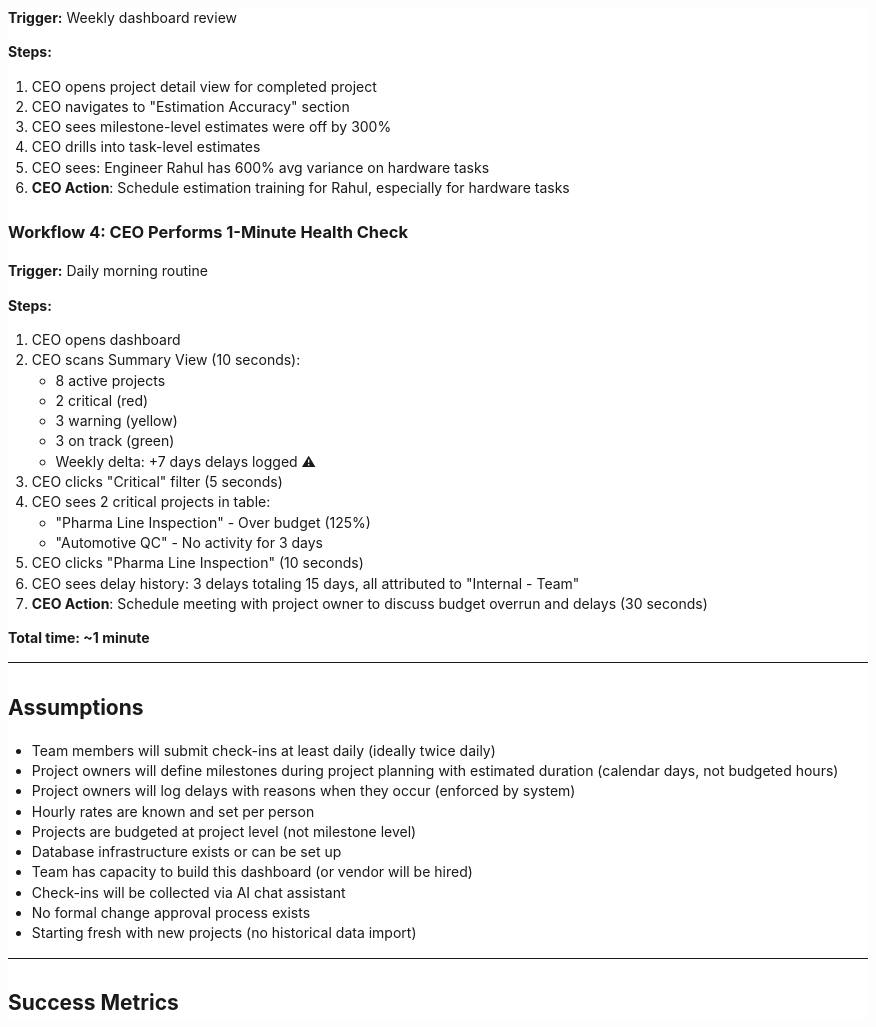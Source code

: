 **Trigger:** Weekly dashboard review

**Steps:**
1. CEO opens project detail view for completed project
2. CEO navigates to "Estimation Accuracy" section
3. CEO sees milestone-level estimates were off by 300%
4. CEO drills into task-level estimates
5. CEO sees: Engineer Rahul has 600% avg variance on hardware tasks
6. **CEO Action**: Schedule estimation training for Rahul, especially for hardware tasks

### Workflow 4: CEO Performs 1-Minute Health Check

**Trigger:** Daily morning routine

**Steps:**
1. CEO opens dashboard
2. CEO scans Summary View (10 seconds):
   - 8 active projects
   - 2 critical (red)
   - 3 warning (yellow)
   - 3 on track (green)
   - Weekly delta: +7 days delays logged ⚠️
3. CEO clicks "Critical" filter (5 seconds)
4. CEO sees 2 critical projects in table:
   - "Pharma Line Inspection" - Over budget (125%)
   - "Automotive QC" - No activity for 3 days
5. CEO clicks "Pharma Line Inspection" (10 seconds)
6. CEO sees delay history: 3 delays totaling 15 days, all attributed to "Internal - Team"
7. **CEO Action**: Schedule meeting with project owner to discuss budget overrun and delays (30 seconds)

**Total time: ~1 minute**

---

## Assumptions

- Team members will submit check-ins at least daily (ideally twice daily)
- Project owners will define milestones during project planning with estimated duration (calendar days, not budgeted hours)
- Project owners will log delays with reasons when they occur (enforced by system)
- Hourly rates are known and set per person
- Projects are budgeted at project level (not milestone level)
- Database infrastructure exists or can be set up
- Team has capacity to build this dashboard (or vendor will be hired)
- Check-ins will be collected via AI chat assistant
- No formal change approval process exists
- Starting fresh with new projects (no historical data import)

---

## Success Metrics
